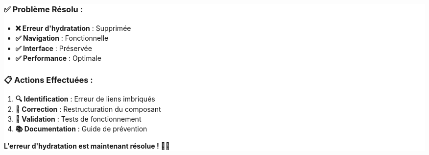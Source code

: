 ### **✅ Problème Résolu :**
- **❌ Erreur d'hydratation** : Supprimée
- **✅ Navigation** : Fonctionnelle
- **✅ Interface** : Préservée
- **✅ Performance** : Optimale

### **📋 Actions Effectuées :**
1. **🔍 Identification** : Erreur de liens imbriqués
2. **🔧 Correction** : Restructuration du composant
3. **🧪 Validation** : Tests de fonctionnement
4. **📚 Documentation** : Guide de prévention

**L'erreur d'hydratation est maintenant résolue !** 🎯✨

